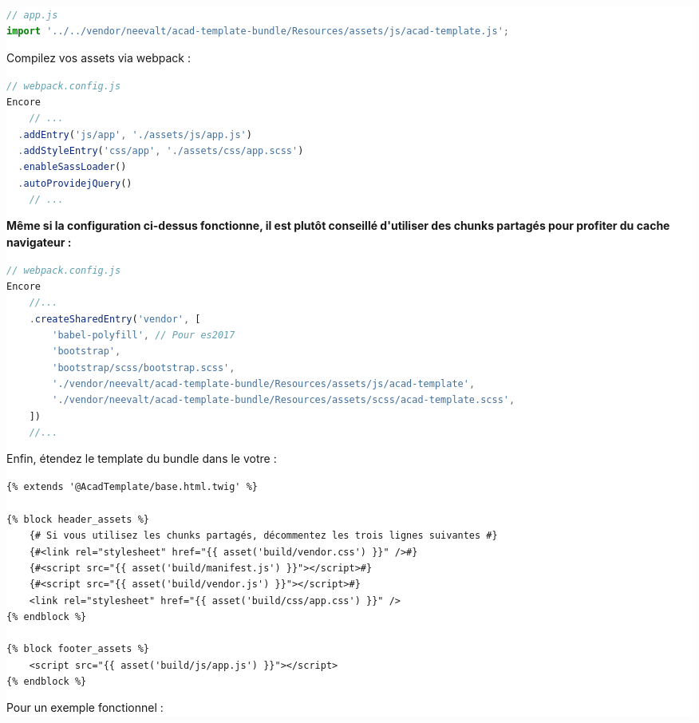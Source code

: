 ```js
// app.js
import '../../vendor/neevalt/acad-template-bundle/Resources/assets/js/acad-template.js';
```

Compilez vos assets via webpack :

```js
// webpack.config.js
Encore
    // ...
  .addEntry('js/app', './assets/js/app.js')
  .addStyleEntry('css/app', './assets/css/app.scss')
  .enableSassLoader()
  .autoProvidejQuery()
    // ...
```

**Même si la configuration ci-dessus fonctionne, il est plutôt conseillé d'utiliser des chunks partagés pour
profiter du cache navigateur :**

```js
// webpack.config.js
Encore
    //...
    .createSharedEntry('vendor', [
        'babel-polyfill', // Pour es2017
        'bootstrap',
        'bootstrap/scss/bootstrap.scss',
        './vendor/neevalt/acad-template-bundle/Resources/assets/js/acad-template',
        './vendor/neevalt/acad-template-bundle/Resources/assets/scss/acad-template.scss',
    ])
    //...
```

Enfin, étendez le template du bundle dans le votre :

```twig
{% extends '@AcadTemplate/base.html.twig' %}

{% block header_assets %}
    {# Si vous utilisez les chunks partagés, décommentez les trois lignes suivantes #}
    {#<link rel="stylesheet" href="{{ asset('build/vendor.css') }}" />#}
    {#<script src="{{ asset('build/manifest.js') }}"></script>#}
    {#<script src="{{ asset('build/vendor.js') }}"></script>#}
    <link rel="stylesheet" href="{{ asset('build/css/app.css') }}" />
{% endblock %}

{% block footer_assets %}
    <script src="{{ asset('build/js/app.js') }}"></script>
{% endblock %}
```

Pour un exemple fonctionnel : 
